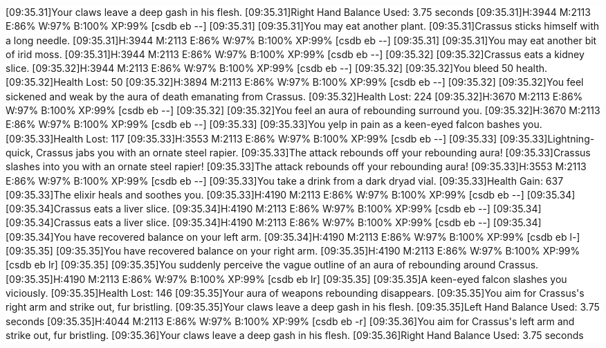 [09:35.31]Your claws leave a deep gash in his flesh.
[09:35.31]Right Hand Balance Used: 3.75 seconds
[09:35.31]H:3944 M:2113 E:86% W:97% B:100% XP:99% [csdb eb --]
[09:35.31]
[09:35.31]You may eat another plant.
[09:35.31]Crassus sticks himself with a long needle.
[09:35.31]H:3944 M:2113 E:86% W:97% B:100% XP:99% [csdb eb --]
[09:35.31]
[09:35.31]You may eat another bit of irid moss.
[09:35.31]H:3944 M:2113 E:86% W:97% B:100% XP:99% [csdb eb --]
[09:35.32]
[09:35.32]Crassus eats a kidney slice.
[09:35.32]H:3944 M:2113 E:86% W:97% B:100% XP:99% [csdb eb --]
[09:35.32]
[09:35.32]You bleed 50 health.
[09:35.32]Health Lost: 50
[09:35.32]H:3894 M:2113 E:86% W:97% B:100% XP:99% [csdb eb --]
[09:35.32]
[09:35.32]You feel sickened and weak by the aura of death emanating from Crassus.
[09:35.32]Health Lost: 224
[09:35.32]H:3670 M:2113 E:86% W:97% B:100% XP:99% [csdb eb --]
[09:35.32]
[09:35.32]You feel an aura of rebounding surround you.
[09:35.32]H:3670 M:2113 E:86% W:97% B:100% XP:99% [csdb eb --]
[09:35.33]
[09:35.33]You yelp in pain as a keen-eyed falcon bashes you.
[09:35.33]Health Lost: 117
[09:35.33]H:3553 M:2113 E:86% W:97% B:100% XP:99% [csdb eb --]
[09:35.33]
[09:35.33]Lightning-quick, Crassus jabs you with an ornate steel rapier.
[09:35.33]The attack rebounds off your rebounding aura!
[09:35.33]Crassus slashes into you with an ornate steel rapier!
[09:35.33]The attack rebounds off your rebounding aura!
[09:35.33]H:3553 M:2113 E:86% W:97% B:100% XP:99% [csdb eb --]
[09:35.33]You take a drink from a dark dryad vial.
[09:35.33]Health Gain: 637
[09:35.33]The elixir heals and soothes you.
[09:35.33]H:4190 M:2113 E:86% W:97% B:100% XP:99% [csdb eb --]
[09:35.34]
[09:35.34]Crassus eats a liver slice.
[09:35.34]H:4190 M:2113 E:86% W:97% B:100% XP:99% [csdb eb --]
[09:35.34]
[09:35.34]Crassus eats a liver slice.
[09:35.34]H:4190 M:2113 E:86% W:97% B:100% XP:99% [csdb eb --]
[09:35.34]
[09:35.34]You have recovered balance on your left arm.
[09:35.34]H:4190 M:2113 E:86% W:97% B:100% XP:99% [csdb eb l-]
[09:35.35]
[09:35.35]You have recovered balance on your right arm.
[09:35.35]H:4190 M:2113 E:86% W:97% B:100% XP:99% [csdb eb lr]
[09:35.35]
[09:35.35]You suddenly perceive the vague outline of an aura of rebounding around Crassus.
[09:35.35]H:4190 M:2113 E:86% W:97% B:100% XP:99% [csdb eb lr]
[09:35.35]
[09:35.35]A keen-eyed falcon slashes you viciously.
[09:35.35]Health Lost: 146
[09:35.35]Your aura of weapons rebounding disappears.
[09:35.35]You aim for Crassus's right arm and strike out, fur bristling.
[09:35.35]Your claws leave a deep gash in his flesh.
[09:35.35]Left Hand Balance Used: 3.75 seconds
[09:35.35]H:4044 M:2113 E:86% W:97% B:100% XP:99% [csdb eb -r]
[09:35.36]You aim for Crassus's left arm and strike out, fur bristling.
[09:35.36]Your claws leave a deep gash in his flesh.
[09:35.36]Right Hand Balance Used: 3.75 seconds